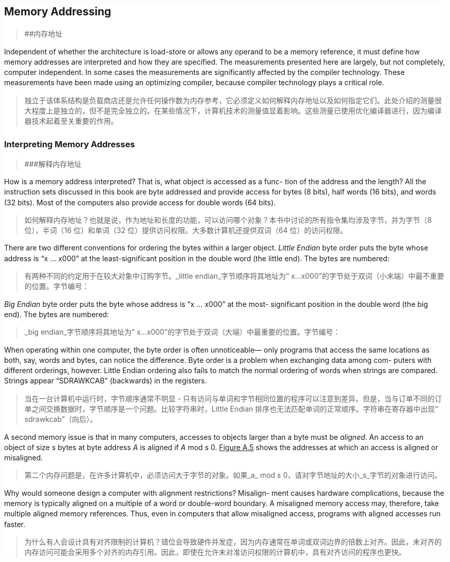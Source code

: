 ## Memory Addressing

> ##内存地址

Independent of whether the architecture is load-store or allows any operand to be a memory reference, it must define how memory addresses are interpreted and how they are specified. The measurements presented here are largely, but not completely, computer independent. In some cases the measurements are significantly affected by the compiler technology. These measurements have been made using an optimizing compiler, because compiler technology plays a critical role.

> 独立于该体系结构是负载商店还是允许任何操作数为内存参考，它必须定义如何解释内存地址以及如何指定它们。此处介绍的测量很大程度上是独立的，但不是完全独立的。在某些情况下，计算机技术的测量值显着影响。这些测量已使用优化编译器进行，因为编译器技术起着至关重要的作用。

### Interpreting Memory Addresses

> ###解释内存地址

How is a memory address interpreted? That is, what object is accessed as a func- tion of the address and the length? All the instruction sets discussed in this book are byte addressed and provide access for bytes (8 bits), half words (16 bits), and words (32 bits). Most of the computers also provide access for double words (64 bits).

> 如何解释内存地址？也就是说，作为地址和长度的功能，可以访问哪个对象？本书中讨论的所有指令集均涉及字节，并为字节（8 位），半词（16 位）和单词（32 位）提供访问权限。大多数计算机还提供双词（64 位）的访问权限。

There are two different conventions for ordering the bytes within a larger object. _Little Endian_ byte order puts the byte whose address is “x … x000” at the least-significant position in the double word (the little end). The bytes are numbered:

> 有两种不同的约定用于在较大对象中订购字节。_little endian_字节顺序将其地址为“ x…x000”的字节处于双词（小末端）中最不重要的位置。字节编号：

_Big Endian_ byte order puts the byte whose address is “x … x000” at the most- significant position in the double word (the big end). The bytes are numbered:

> _big endian_字节顺序将其地址为“ x…x000”的字节处于双词（大端）中最重要的位置。字节编号：

When operating within one computer, the byte order is often unnoticeable— only programs that access the same locations as both, say, words and bytes, can notice the difference. Byte order is a problem when exchanging data among com- puters with different orderings, however. Little Endian ordering also fails to match the normal ordering of words when strings are compared. Strings appear “SDRAWKCAB” (backwards) in the registers.

> 当在一台计算机中运行时，字节顺序通常不明显 - 只有访问与单词和字节相同位置的程序可以注意到差异。但是，当与订单不同的订单之间交换数据时，字节顺序是一个问题。比较字符串时，Little Endian 排序也无法匹配单词的正常顺序。字符串在寄存器中出现“ sdrawkcab”（向后）。

A second memory issue is that in many computers, accesses to objects larger than a byte must be _aligned_. An access to an object of size _s_ bytes at byte address _A_ is aligned if _A_ mod _s_ 0. [Figure A.5](#_bookmark400) shows the addresses at which an access is aligned or misaligned.

> 第二个内存问题是，在许多计算机中，必须访问大于字节的对象。如果_a_ mod _s_ 0，请对字节地址的大小_s_字节的对象进行访问。

Why would someone design a computer with alignment restrictions? Misalign- ment causes hardware complications, because the memory is typically aligned on a multiple of a word or double-word boundary. A misaligned memory access may, therefore, take multiple aligned memory references. Thus, even in computers that allow misaligned access, programs with aligned accesses run faster.

> 为什么有人会设计具有对齐限制的计算机？错位会导致硬件并发症，因为内存通常在单词或双词边界的倍数上对齐。因此，未对齐的内存访问可能会采用多个对齐的内存引用。因此，即使在允许未对准访问权限的计算机中，具有对齐访问的程序也更快。
